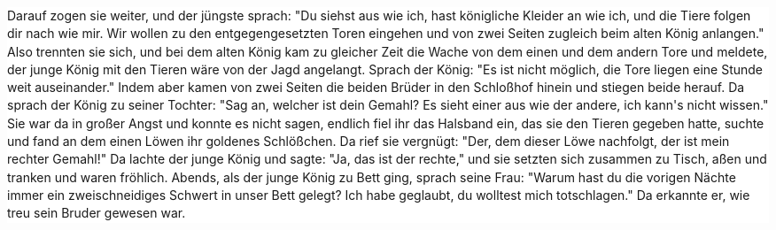 Darauf zogen sie weiter, und der jüngste sprach: "Du siehst aus wie
ich, hast königliche Kleider an wie ich, und die Tiere folgen dir nach
wie mir. Wir wollen zu den entgegengesetzten Toren eingehen und von zwei
Seiten zugleich beim alten König anlangen." Also trennten sie sich, und
bei dem alten König kam zu gleicher Zeit die Wache von dem einen und dem
andern Tore und meldete, der junge König mit den Tieren wäre von der
Jagd angelangt. Sprach der König: "Es ist nicht möglich, die Tore
liegen eine Stunde weit auseinander." Indem aber kamen von zwei Seiten
die beiden Brüder in den Schloßhof hinein und stiegen beide herauf. Da
sprach der König zu seiner Tochter: "Sag an, welcher ist dein Gemahl?
Es sieht einer aus wie der andere, ich kann's nicht wissen." Sie war
da in großer Angst und konnte es nicht sagen, endlich fiel ihr das
Halsband ein, das sie den Tieren gegeben hatte, suchte und fand an dem
einen Löwen ihr goldenes Schlößchen. Da rief sie vergnügt: "Der, dem
dieser Löwe nachfolgt, der ist mein rechter Gemahl!" Da lachte der
junge König und sagte: "Ja, das ist der rechte," und sie setzten sich
zusammen zu Tisch, aßen und tranken und waren fröhlich. Abends, als der
junge König zu Bett ging, sprach seine Frau: "Warum hast du die vorigen
Nächte immer ein zweischneidiges Schwert in unser Bett gelegt? Ich habe
geglaubt, du wolltest mich totschlagen." Da erkannte er, wie treu sein
Bruder gewesen war.
